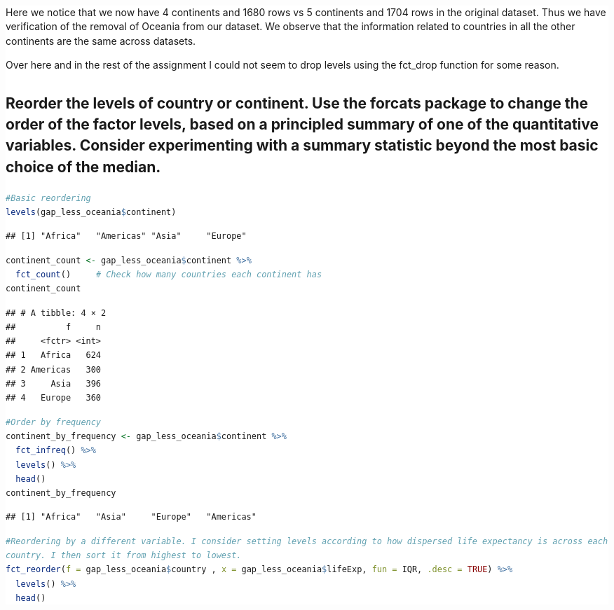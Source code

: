 Here we notice that we now have 4 continents and 1680 rows vs 5 continents and 1704 rows in the original dataset. Thus we have verification of the removal of Oceania from our dataset. We observe that the information related to countries in all the other continents are the same across datasets.

Over here and in the rest of the assignment I could not seem to drop levels using the fct\_drop function for some reason.

Reorder the levels of country or continent. Use the forcats package to change the order of the factor levels, based on a principled summary of one of the quantitative variables. Consider experimenting with a summary statistic beyond the most basic choice of the median.
-----------------------------------------------------------------------------------------------------------------------------------------------------------------------------------------------------------------------------------------------------------------------------

``` r
#Basic reordering
levels(gap_less_oceania$continent)
```

    ## [1] "Africa"   "Americas" "Asia"     "Europe"

``` r
continent_count <- gap_less_oceania$continent %>% 
  fct_count()     # Check how many countries each continent has
continent_count
```

    ## # A tibble: 4 × 2
    ##          f     n
    ##     <fctr> <int>
    ## 1   Africa   624
    ## 2 Americas   300
    ## 3     Asia   396
    ## 4   Europe   360

``` r
#Order by frequency
continent_by_frequency <- gap_less_oceania$continent %>% 
  fct_infreq() %>% 
  levels() %>% 
  head()
continent_by_frequency
```

    ## [1] "Africa"   "Asia"     "Europe"   "Americas"

``` r
#Reordering by a different variable. I consider setting levels according to how dispersed life expectancy is across each country. I then sort it from highest to lowest.
fct_reorder(f = gap_less_oceania$country , x = gap_less_oceania$lifeExp, fun = IQR, .desc = TRUE) %>% 
  levels() %>% 
  head()
```
